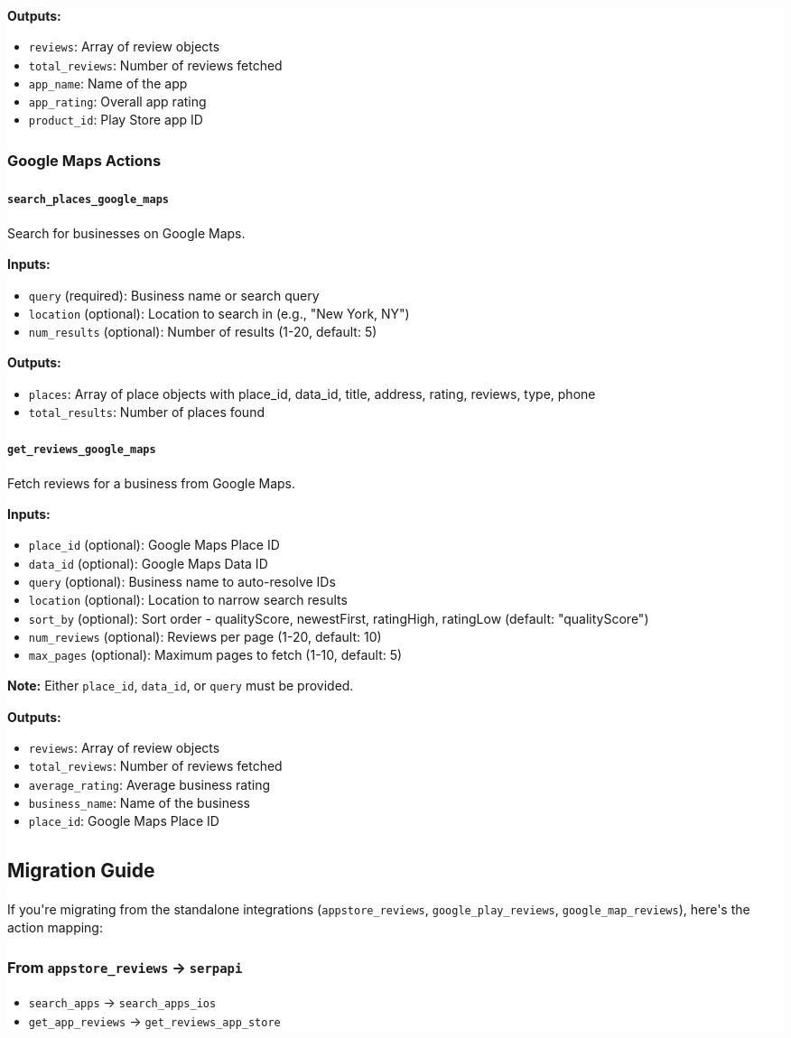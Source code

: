 **Outputs:**
- `reviews`: Array of review objects
- `total_reviews`: Number of reviews fetched
- `app_name`: Name of the app
- `app_rating`: Overall app rating
- `product_id`: Play Store app ID

### Google Maps Actions

#### `search_places_google_maps`
Search for businesses on Google Maps.

**Inputs:**
- `query` (required): Business name or search query
- `location` (optional): Location to search in (e.g., "New York, NY")
- `num_results` (optional): Number of results (1-20, default: 5)

**Outputs:**
- `places`: Array of place objects with place_id, data_id, title, address, rating, reviews, type, phone
- `total_results`: Number of places found

#### `get_reviews_google_maps`
Fetch reviews for a business from Google Maps.

**Inputs:**
- `place_id` (optional): Google Maps Place ID
- `data_id` (optional): Google Maps Data ID
- `query` (optional): Business name to auto-resolve IDs
- `location` (optional): Location to narrow search results
- `sort_by` (optional): Sort order - qualityScore, newestFirst, ratingHigh, ratingLow (default: "qualityScore")
- `num_reviews` (optional): Reviews per page (1-20, default: 10)
- `max_pages` (optional): Maximum pages to fetch (1-10, default: 5)

**Note:** Either `place_id`, `data_id`, or `query` must be provided.

**Outputs:**
- `reviews`: Array of review objects
- `total_reviews`: Number of reviews fetched
- `average_rating`: Average business rating
- `business_name`: Name of the business
- `place_id`: Google Maps Place ID

## Migration Guide

If you're migrating from the standalone integrations (`appstore_reviews`, `google_play_reviews`, `google_map_reviews`), here's the action mapping:

### From `appstore_reviews` → `serpapi`
- `search_apps` → `search_apps_ios`
- `get_app_reviews` → `get_reviews_app_store`
